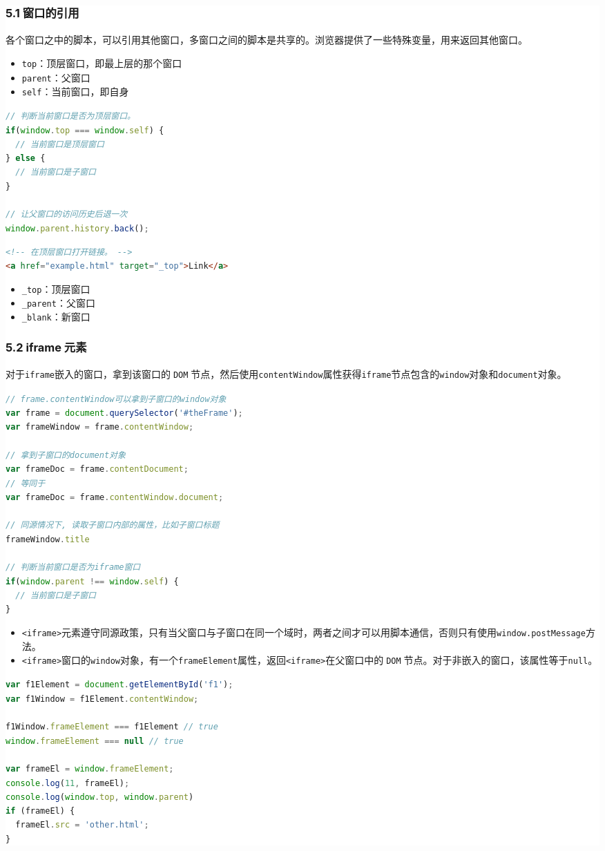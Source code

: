### 5.1 窗口的引用
各个窗口之中的脚本，可以引用其他窗口，多窗口之间的脚本是共享的。浏览器提供了一些特殊变量，用来返回其他窗口。
- `top`：顶层窗口，即最上层的那个窗口
- `parent`：父窗口
- `self`：当前窗口，即自身
```js
// 判断当前窗口是否为顶层窗口。
if(window.top === window.self) {
  // 当前窗口是顶层窗口
} else {
  // 当前窗口是子窗口
}

// 让父窗口的访问历史后退一次
window.parent.history.back();
```

```html
<!-- 在顶层窗口打开链接。 -->
<a href="example.html" target="_top">Link</a>
```
- `_top`：顶层窗口
- `_parent`：父窗口
- `_blank`：新窗口
### 5.2 iframe 元素
对于`iframe`嵌入的窗口，拿到该窗口的 `DOM` 节点，然后使用`contentWindow`属性获得`iframe`节点包含的`window`对象和`document`对象。
```js
// frame.contentWindow可以拿到子窗口的window对象
var frame = document.querySelector('#theFrame');
var frameWindow = frame.contentWindow;

// 拿到子窗口的document对象
var frameDoc = frame.contentDocument; 
// 等同于
var frameDoc = frame.contentWindow.document;

// 同源情况下, 读取子窗口内部的属性，比如子窗口标题
frameWindow.title

// 判断当前窗口是否为iframe窗口
if(window.parent !== window.self) {
  // 当前窗口是子窗口
}
```
- `<iframe>`元素遵守同源政策，只有当父窗口与子窗口在同一个域时，两者之间才可以用脚本通信，否则只有使用`window.postMessage`方法。
- `<iframe>`窗口的`window`对象，有一个`frameElement`属性，返回`<iframe>`在父窗口中的 `DOM` 节点。对于非嵌入的窗口，该属性等于`null`。
```js
var f1Element = document.getElementById('f1');
var f1Window = f1Element.contentWindow;

f1Window.frameElement === f1Element // true
window.frameElement === null // true

var frameEl = window.frameElement;
console.log(11, frameEl);
console.log(window.top, window.parent)
if (frameEl) {
  frameEl.src = 'other.html';
}
```
